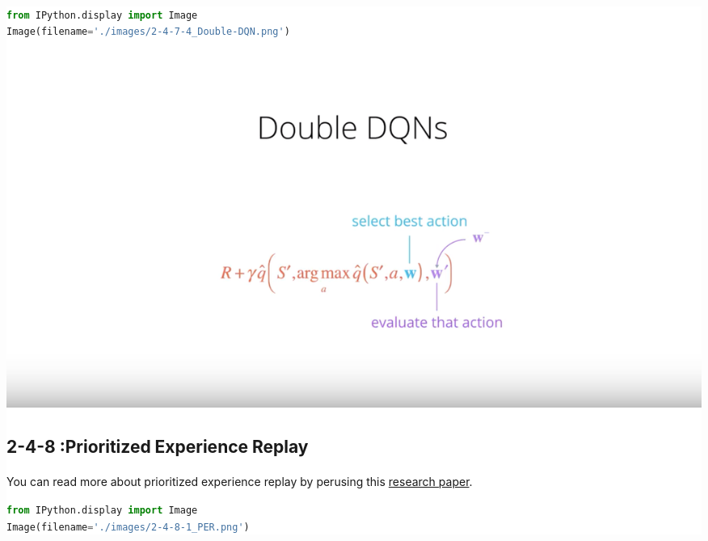 


```python
from IPython.display import Image
Image(filename='./images/2-4-7-4_Double-DQN.png')
```




![png](output_89_0.png)



## 2-4-8 :Prioritized Experience Replay

You can read more about prioritized experience replay by perusing this [research paper](https://arxiv.org/abs/1511.05952).


```python
from IPython.display import Image
Image(filename='./images/2-4-8-1_PER.png')
```



